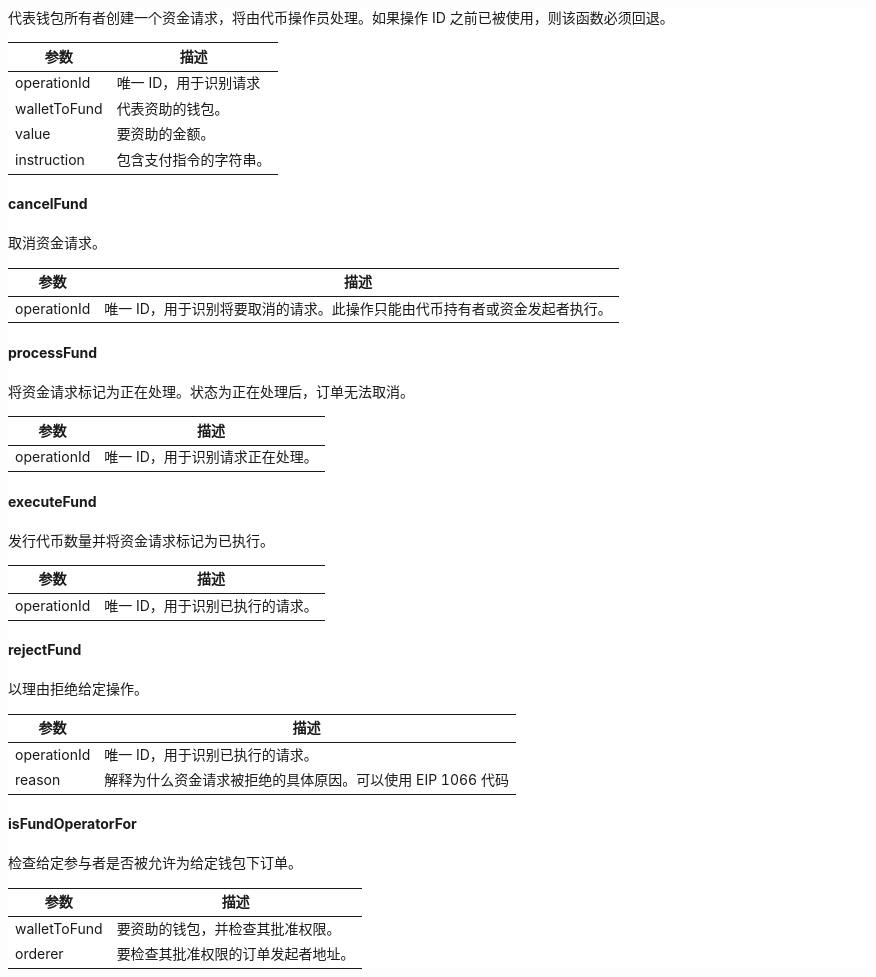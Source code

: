代表钱包所有者创建一个资金请求，将由代币操作员处理。如果操作 ID 之前已被使用，则该函数必须回退。

| 参数 | 描述 |
| ---------|-------------|
| operationId | 唯一 ID，用于识别请求 |
| walletToFund | 代表资助的钱包。
| value | 要资助的金额。 |
| instruction | 包含支付指令的字符串。 |

#### cancelFund

取消资金请求。

| 参数 | 描述 |
| ---------|-------------|
| operationId | 唯一 ID，用于识别将要取消的请求。此操作只能由代币持有者或资金发起者执行。 |

#### processFund

将资金请求标记为正在处理。状态为正在处理后，订单无法取消。

| 参数 | 描述 |
| ---------|-------------|
| operationId | 唯一 ID，用于识别请求正在处理。 |

#### executeFund

发行代币数量并将资金请求标记为已执行。

| 参数 | 描述 |
| ---------|-------------|
| operationId | 唯一 ID，用于识别已执行的请求。 |

#### rejectFund

以理由拒绝给定操作。

| 参数 | 描述 |
| ---------|-------------|
| operationId | 唯一 ID，用于识别已执行的请求。
| reason | 解释为什么资金请求被拒绝的具体原因。可以使用 EIP 1066 代码 |

#### isFundOperatorFor

检查给定参与者是否被允许为给定钱包下订单。

| 参数 | 描述 |
| ---------|-------------|
| walletToFund | 要资助的钱包，并检查其批准权限。
| orderer | 要检查其批准权限的订单发起者地址。 |

